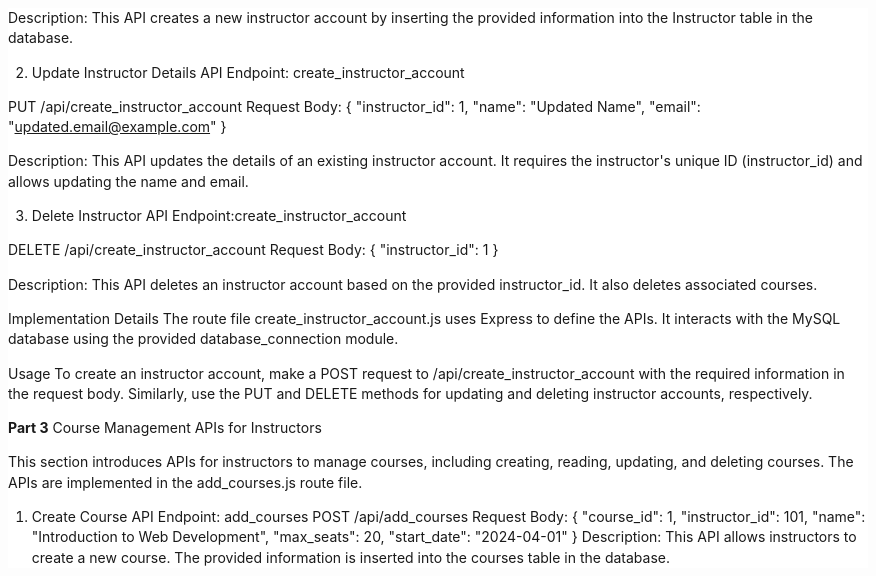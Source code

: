 Description:
This API creates a new instructor account by inserting the provided information into the Instructor table in the database.

2. Update Instructor Details API
Endpoint: create_instructor_account

PUT /api/create_instructor_account
Request Body:
{
  "instructor_id": 1,
  "name": "Updated Name",
  "email": "updated.email@example.com"
}

Description:
This API updates the details of an existing instructor account. It requires the instructor's unique ID (instructor_id) and allows updating the name and email.

3. Delete Instructor API
Endpoint:create_instructor_account

DELETE /api/create_instructor_account
Request Body:
{
  "instructor_id": 1
}

Description:
This API deletes an instructor account based on the provided instructor_id. It also deletes associated courses.

Implementation Details
The route file create_instructor_account.js uses Express to define the APIs. It interacts with the MySQL database using the provided database_connection module.

Usage
To create an instructor account, make a POST request to /api/create_instructor_account with the required information in the request body. 
Similarly, use the PUT and DELETE methods for updating and deleting instructor accounts, respectively.


**Part 3**
Course Management APIs for Instructors

This section introduces APIs for instructors to manage courses, including creating, reading, updating, and deleting courses. The APIs are implemented in the add_courses.js route file.

1. Create Course API
Endpoint: add_courses
POST /api/add_courses
Request Body:
{
  "course_id": 1,
  "instructor_id": 101,
  "name": "Introduction to Web Development",
  "max_seats": 20,
  "start_date": "2024-04-01"
}
Description:
This API allows instructors to create a new course. The provided information is inserted into the courses table in the database.
